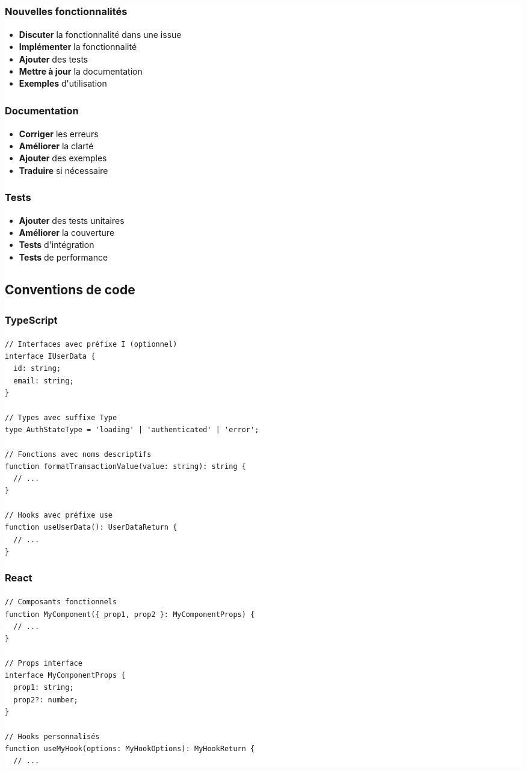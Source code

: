 ### Nouvelles fonctionnalités

- **Discuter** la fonctionnalité dans une issue
- **Implémenter** la fonctionnalité
- **Ajouter** des tests
- **Mettre à jour** la documentation
- **Exemples** d'utilisation

### Documentation

- **Corriger** les erreurs
- **Améliorer** la clarté
- **Ajouter** des exemples
- **Traduire** si nécessaire

### Tests

- **Ajouter** des tests unitaires
- **Améliorer** la couverture
- **Tests** d'intégration
- **Tests** de performance

## Conventions de code

### TypeScript

```tsx
// Interfaces avec préfixe I (optionnel)
interface IUserData {
  id: string;
  email: string;
}

// Types avec suffixe Type
type AuthStateType = 'loading' | 'authenticated' | 'error';

// Fonctions avec noms descriptifs
function formatTransactionValue(value: string): string {
  // ...
}

// Hooks avec préfixe use
function useUserData(): UserDataReturn {
  // ...
}
```

### React

```tsx
// Composants fonctionnels
function MyComponent({ prop1, prop2 }: MyComponentProps) {
  // ...
}

// Props interface
interface MyComponentProps {
  prop1: string;
  prop2?: number;
}

// Hooks personnalisés
function useMyHook(options: MyHookOptions): MyHookReturn {
  // ...
```